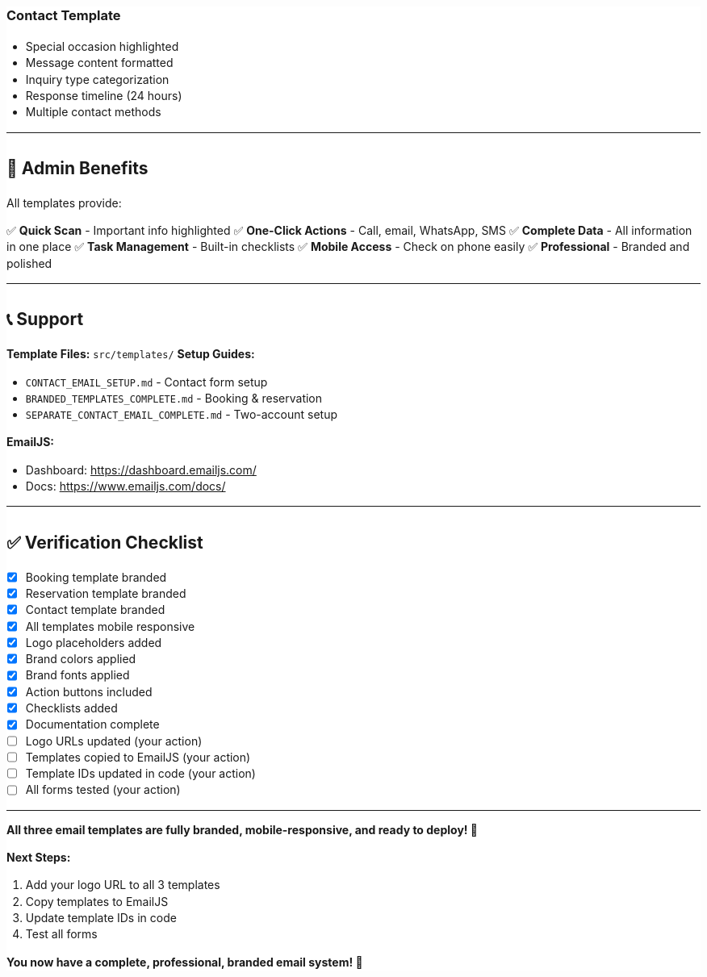 ### Contact Template
- Special occasion highlighted
- Message content formatted
- Inquiry type categorization
- Response timeline (24 hours)
- Multiple contact methods

---

## 🎯 Admin Benefits

All templates provide:

✅ **Quick Scan** - Important info highlighted
✅ **One-Click Actions** - Call, email, WhatsApp, SMS
✅ **Complete Data** - All information in one place
✅ **Task Management** - Built-in checklists
✅ **Mobile Access** - Check on phone easily
✅ **Professional** - Branded and polished

---

## 📞 Support

**Template Files:** `src/templates/`
**Setup Guides:**
- `CONTACT_EMAIL_SETUP.md` - Contact form setup
- `BRANDED_TEMPLATES_COMPLETE.md` - Booking & reservation
- `SEPARATE_CONTACT_EMAIL_COMPLETE.md` - Two-account setup

**EmailJS:**
- Dashboard: https://dashboard.emailjs.com/
- Docs: https://www.emailjs.com/docs/

---

## ✅ Verification Checklist

- [x] Booking template branded
- [x] Reservation template branded
- [x] Contact template branded
- [x] All templates mobile responsive
- [x] Logo placeholders added
- [x] Brand colors applied
- [x] Brand fonts applied
- [x] Action buttons included
- [x] Checklists added
- [x] Documentation complete
- [ ] Logo URLs updated (your action)
- [ ] Templates copied to EmailJS (your action)
- [ ] Template IDs updated in code (your action)
- [ ] All forms tested (your action)

---

**All three email templates are fully branded, mobile-responsive, and ready to deploy! 🎉**

**Next Steps:**
1. Add your logo URL to all 3 templates
2. Copy templates to EmailJS
3. Update template IDs in code
4. Test all forms

**You now have a complete, professional, branded email system! 🚀**
